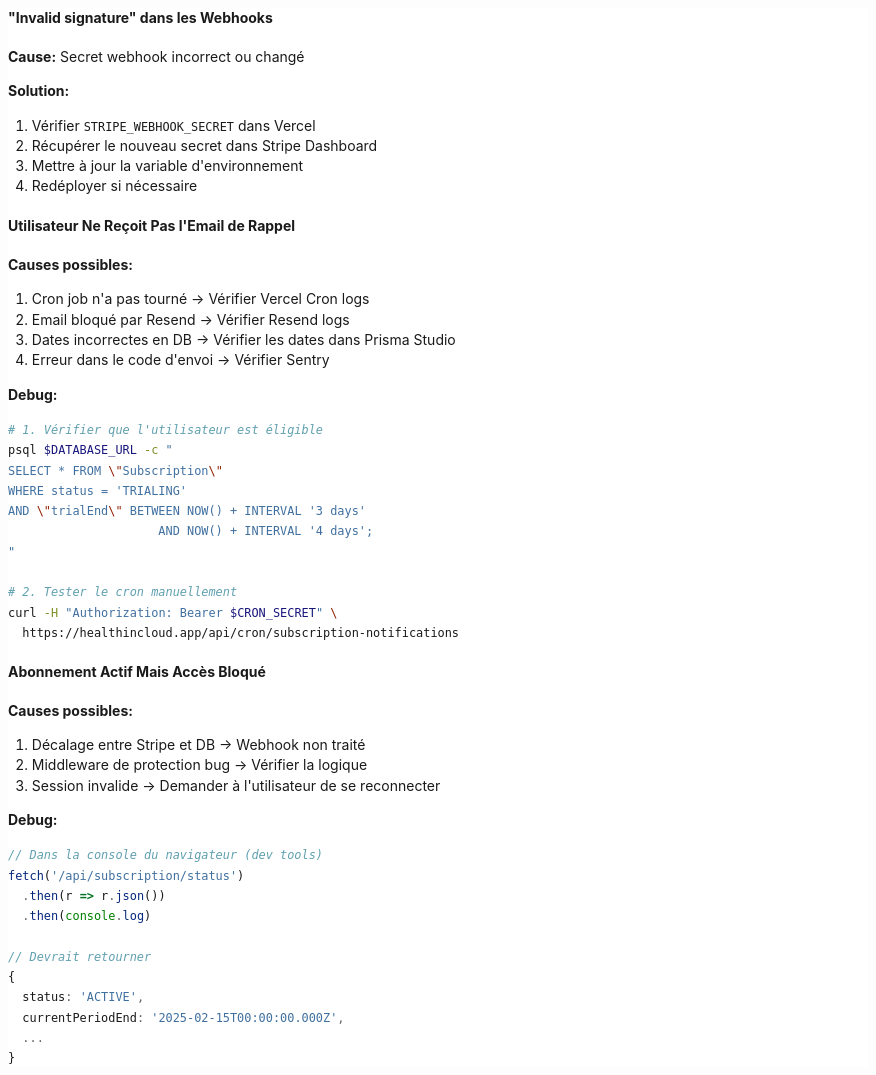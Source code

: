 #### "Invalid signature" dans les Webhooks

**Cause:** Secret webhook incorrect ou changé

**Solution:**
1. Vérifier `STRIPE_WEBHOOK_SECRET` dans Vercel
2. Récupérer le nouveau secret dans Stripe Dashboard
3. Mettre à jour la variable d'environnement
4. Redéployer si nécessaire

#### Utilisateur Ne Reçoit Pas l'Email de Rappel

**Causes possibles:**
1. Cron job n'a pas tourné → Vérifier Vercel Cron logs
2. Email bloqué par Resend → Vérifier Resend logs
3. Dates incorrectes en DB → Vérifier les dates dans Prisma Studio
4. Erreur dans le code d'envoi → Vérifier Sentry

**Debug:**
```bash
# 1. Vérifier que l'utilisateur est éligible
psql $DATABASE_URL -c "
SELECT * FROM \"Subscription\"
WHERE status = 'TRIALING'
AND \"trialEnd\" BETWEEN NOW() + INTERVAL '3 days'
                     AND NOW() + INTERVAL '4 days';
"

# 2. Tester le cron manuellement
curl -H "Authorization: Bearer $CRON_SECRET" \
  https://healthincloud.app/api/cron/subscription-notifications
```

#### Abonnement Actif Mais Accès Bloqué

**Causes possibles:**
1. Décalage entre Stripe et DB → Webhook non traité
2. Middleware de protection bug → Vérifier la logique
3. Session invalide → Demander à l'utilisateur de se reconnecter

**Debug:**
```typescript
// Dans la console du navigateur (dev tools)
fetch('/api/subscription/status')
  .then(r => r.json())
  .then(console.log)

// Devrait retourner
{
  status: 'ACTIVE',
  currentPeriodEnd: '2025-02-15T00:00:00.000Z',
  ...
}
```
